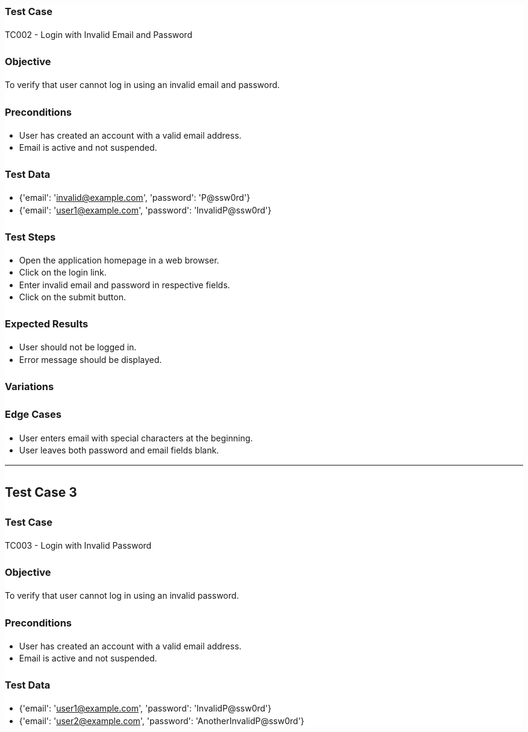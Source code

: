 ### Test Case
TC002 - Login with Invalid Email and Password

### Objective
To verify that user cannot log in using an invalid email and password.

### Preconditions
- User has created an account with a valid email address.
- Email is active and not suspended.

### Test Data
- {'email': 'invalid@example.com', 'password': 'P@ssw0rd'}
- {'email': 'user1@example.com', 'password': 'InvalidP@ssw0rd'}

### Test Steps
- Open the application homepage in a web browser.
- Click on the login link.
- Enter invalid email and password in respective fields.
- Click on the submit button.

### Expected Results
- User should not be logged in.
- Error message should be displayed.

### Variations

### Edge Cases
- User enters email with special characters at the beginning.
- User leaves both password and email fields blank.

---

## Test Case 3

### Test Case
TC003 - Login with Invalid Password

### Objective
To verify that user cannot log in using an invalid password.

### Preconditions
- User has created an account with a valid email address.
- Email is active and not suspended.

### Test Data
- {'email': 'user1@example.com', 'password': 'InvalidP@ssw0rd'}
- {'email': 'user2@example.com', 'password': 'AnotherInvalidP@ssw0rd'}
